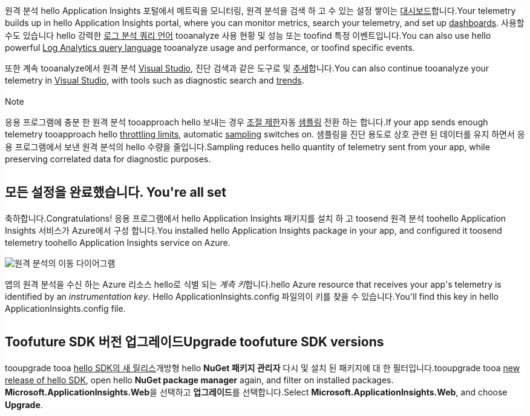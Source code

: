 <span data-ttu-id="0834e-182">원격 분석 hello Application Insights 포털에서 메트릭을 모니터링, 원격 분석을 검색 하 고 수 있는 설정 쌓이는 [대시보드](app-insights-dashboards.md)합니다.</span><span class="sxs-lookup"><span data-stu-id="0834e-182">Your telemetry builds up in hello Application Insights portal, where you can monitor metrics, search your telemetry, and set up [dashboards](app-insights-dashboards.md).</span></span> <span data-ttu-id="0834e-183">사용할 수도 있습니다 hello 강력한 [로그 분석 쿼리 언어](https://docs.loganalytics.io/) tooanalyze 사용 현황 및 성능 또는 toofind 특정 이벤트입니다.</span><span class="sxs-lookup"><span data-stu-id="0834e-183">You can also use hello powerful [Log Analytics query language](https://docs.loganalytics.io/) tooanalyze usage and performance, or toofind specific events.</span></span>

<span data-ttu-id="0834e-184">또한 계속 tooanalyze에서 원격 분석 [Visual Studio](app-insights-visual-studio.md), 진단 검색과 같은 도구로 및 [추세](app-insights-visual-studio-trends.md)합니다.</span><span class="sxs-lookup"><span data-stu-id="0834e-184">You can also continue tooanalyze your telemetry in [Visual Studio](app-insights-visual-studio.md), with tools such as diagnostic search and [trends](app-insights-visual-studio-trends.md).</span></span>

> [!NOTE]
> <span data-ttu-id="0834e-185">응용 프로그램에 충분 한 원격 분석 tooapproach hello 보내는 경우 [조절 제한](app-insights-pricing.md#limits-summary)자동 [샘플링](app-insights-sampling.md) 전환 하는 합니다.</span><span class="sxs-lookup"><span data-stu-id="0834e-185">If your app sends enough telemetry tooapproach hello [throttling limits](app-insights-pricing.md#limits-summary), automatic [sampling](app-insights-sampling.md) switches on.</span></span> <span data-ttu-id="0834e-186">샘플링을 진단 용도로 상호 관련 된 데이터를 유지 하면서 응용 프로그램에서 보낸 원격 분석의 hello 수량을 줄입니다.</span><span class="sxs-lookup"><span data-stu-id="0834e-186">Sampling reduces hello quantity of telemetry sent from your app, while preserving correlated data for diagnostic purposes.</span></span>
>
>

## <span data-ttu-id="0834e-187"><a name="land"></a> 모든 설정을 완료했습니다.</span><span class="sxs-lookup"><span data-stu-id="0834e-187"><a name="land"></a> You're all set</span></span>

<span data-ttu-id="0834e-188">축하합니다.</span><span class="sxs-lookup"><span data-stu-id="0834e-188">Congratulations!</span></span> <span data-ttu-id="0834e-189">응용 프로그램에서 hello Application Insights 패키지를 설치 하 고 toosend 원격 분석 toohello Application Insights 서비스가 Azure에서 구성 합니다.</span><span class="sxs-lookup"><span data-stu-id="0834e-189">You installed hello Application Insights package in your app, and configured it toosend telemetry toohello Application Insights service on Azure.</span></span>

![원격 분석의 이동 다이어그램](./media/app-insights-asp-net/01-scheme.png)

<span data-ttu-id="0834e-191">앱의 원격 분석을 수신 하는 Azure 리소스 hello로 식별 되는 *계측 키*합니다.</span><span class="sxs-lookup"><span data-stu-id="0834e-191">hello Azure resource that receives your app's telemetry is identified by an *instrumentation key*.</span></span> <span data-ttu-id="0834e-192">Hello ApplicationInsights.config 파일의이 키를 찾을 수 있습니다.</span><span class="sxs-lookup"><span data-stu-id="0834e-192">You'll find this key in hello ApplicationInsights.config file.</span></span>


## <a name="upgrade-toofuture-sdk-versions"></a><span data-ttu-id="0834e-193">Toofuture SDK 버전 업그레이드</span><span class="sxs-lookup"><span data-stu-id="0834e-193">Upgrade toofuture SDK versions</span></span>
<span data-ttu-id="0834e-194">tooupgrade tooa [hello SDK의 새 릴리스](https://github.com/Microsoft/ApplicationInsights-dotnet-server/releases)개방형 hello **NuGet 패키지 관리자** 다시 및 설치 된 패키지에 대 한 필터입니다.</span><span class="sxs-lookup"><span data-stu-id="0834e-194">tooupgrade tooa [new release of hello SDK](https://github.com/Microsoft/ApplicationInsights-dotnet-server/releases), open hello **NuGet package manager** again, and filter on installed packages.</span></span> <span data-ttu-id="0834e-195">**Microsoft.ApplicationInsights.Web**을 선택하고 **업그레이드**를 선택합니다.</span><span class="sxs-lookup"><span data-stu-id="0834e-195">Select **Microsoft.ApplicationInsights.Web**, and choose **Upgrade**.</span></span>
